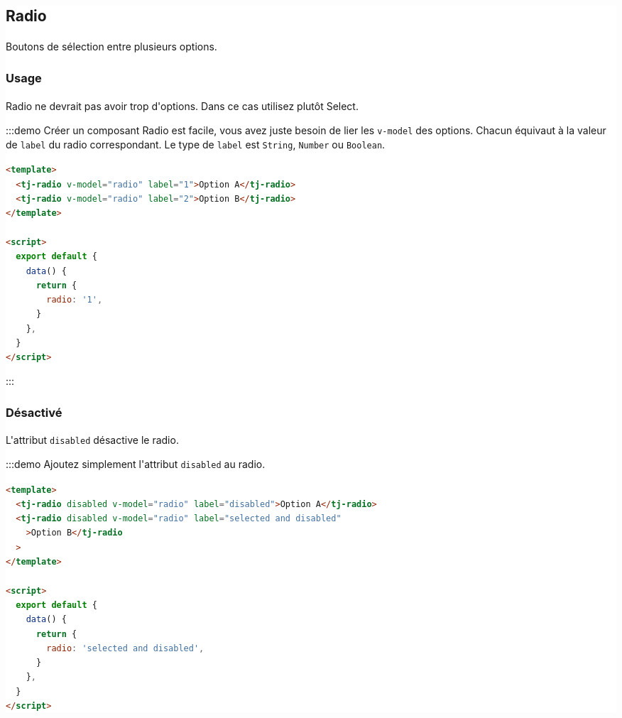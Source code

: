 ## Radio

Boutons de sélection entre plusieurs options.

### Usage

Radio ne devrait pas avoir trop d'options. Dans ce cas utilisez plutôt Select.

:::demo Créer un composant Radio est facile, vous avez juste besoin de lier les `v-model` des options. Chacun équivaut à la valeur de `label` du radio correspondant. Le type de `label` est `String`, `Number` ou `Boolean`.

```html
<template>
  <tj-radio v-model="radio" label="1">Option A</tj-radio>
  <tj-radio v-model="radio" label="2">Option B</tj-radio>
</template>

<script>
  export default {
    data() {
      return {
        radio: '1',
      }
    },
  }
</script>
```

:::

### Désactivé

L'attribut `disabled` désactive le radio.

:::demo Ajoutez simplement l'attribut `disabled` au radio.

```html
<template>
  <tj-radio disabled v-model="radio" label="disabled">Option A</tj-radio>
  <tj-radio disabled v-model="radio" label="selected and disabled"
    >Option B</tj-radio
  >
</template>

<script>
  export default {
    data() {
      return {
        radio: 'selected and disabled',
      }
    },
  }
</script>
```
